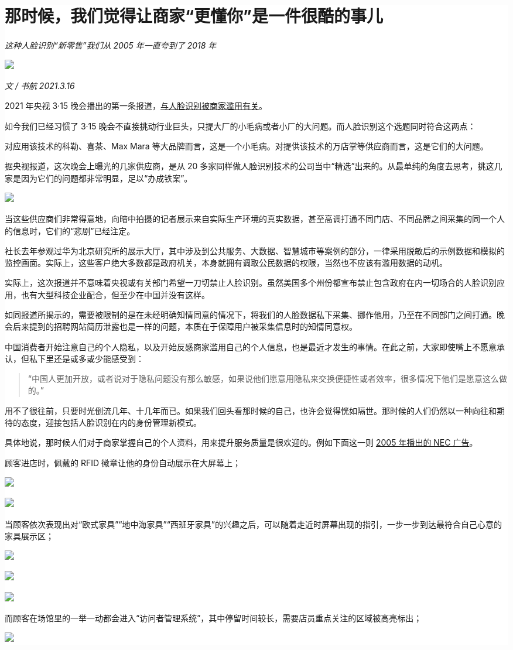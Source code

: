 # 那时候，我们觉得让商家“更懂你”是一件很酷的事儿

*这种人脸识别“新零售”我们从 2005 年一直夸到了 2018 年*

![](https://lishuhang.me/img/2021/03/0316-00.png)

*文 / 书航 2021.3.16*

2021 年央视 3·15 晚会播出的第一条报道，[与人脸识别被商家滥用有关](https://news.cctv.com/2021/03/15/ARTIieo9QjynMSXTVDb224QE210315.shtml)。

如今我们已经习惯了 3·15 晚会不直接挑动行业巨头，只提大厂的小毛病或者小厂的大问题。而人脸识别这个选题同时符合这两点：

对应用该技术的科勒、喜茶、Max Mara 等大品牌而言，这是一个小毛病。对提供该技术的万店掌等供应商而言，这是它们的大问题。

据央视报道，这次晚会上曝光的几家供应商，是从 20 多家同样做人脸识别技术的公司当中“精选”出来的。从最单纯的角度去思考，挑这几家是因为它们的问题都非常明显，足以“办成铁案”。

![](https://lishuhang.me/img/2021/03/0316-01.png)

当这些供应商们非常得意地，向暗中拍摄的记者展示来自实际生产环境的真实数据，甚至高调打通不同门店、不同品牌之间采集的同一个人的信息时，它们的“悲剧”已经注定。

社长去年参观过华为北京研究所的展示大厅，其中涉及到公共服务、大数据、智慧城市等案例的部分，一律采用脱敏后的示例数据和模拟的监控画面。实际上，这些客户绝大多数都是政府机关，本身就拥有调取公民数据的权限，当然也不应该有滥用数据的动机。

实际上，这次报道并不意味着央视或有关部门希望一刀切禁止人脸识别。虽然美国多个州份都宣布禁止包含政府在内一切场合的人脸识别应用，也有大型科技企业配合，但至少在中国并没有这样。

如同报道所揭示的，需要被限制的是在未经明确知情同意的情况下，将我们的人脸数据私下采集、挪作他用，乃至在不同部门之间打通。晚会后来提到的招聘网站简历泄露也是一样的问题，本质在于保障用户被采集信息时的知情同意权。

中国消费者开始注意自己的个人隐私，以及开始反感商家滥用自己的个人信息，也是最近才发生的事情。在此之前，大家即使嘴上不愿意承认，但私下里还是或多或少能感受到：

> “中国人更加开放，或者说对于隐私问题没有那么敏感，如果说他们愿意用隐私来交换便捷性或者效率，很多情况下他们是愿意这么做的。”

用不了很往前，只要时光倒流几年、十几年而已。如果我们回头看那时候的自己，也许会觉得恍如隔世。那时候的人们仍然以一种向往和期待的态度，迎接包括人脸识别在内的身份管理新模式。

具体地说，那时候人们对于商家掌握自己的个人资料，用来提升服务质量是很欢迎的。例如下面这一则 [2005 年播出的 NEC 广告](https://www.bilibili.com/video/BV1AV411t7um)。

顾客进店时，佩戴的 RFID 徽章让他的身份自动展示在大屏幕上；

![](https://lishuhang.me/img/2021/03/0316-02.png)

![](https://lishuhang.me/img/2021/03/0316-03.png)

当顾客依次表现出对“欧式家具”“地中海家具”“西班牙家具”的兴趣之后，可以随着走近时屏幕出现的指引，一步一步到达最符合自己心意的家具展示区；

![](https://lishuhang.me/img/2021/03/0316-04.png)

![](https://lishuhang.me/img/2021/03/0316-05.png)

![](https://lishuhang.me/img/2021/03/0316-06.png)

而顾客在场馆里的一举一动都会进入“访问者管理系统”，其中停留时间较长，需要店员重点关注的区域被高亮标出；

![](https://lishuhang.me/img/2021/03/0316-07.png)
